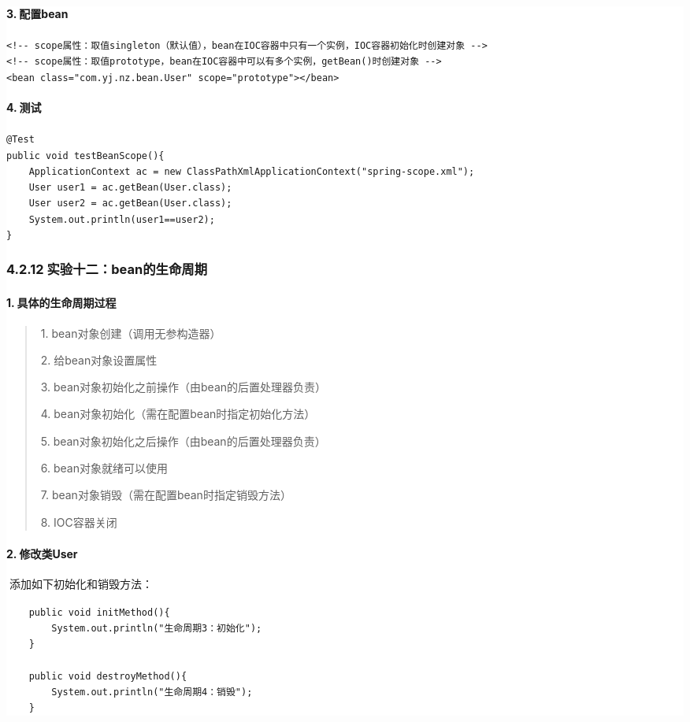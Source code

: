 #### 3. 配置bean

```
<!-- scope属性：取值singleton（默认值），bean在IOC容器中只有一个实例，IOC容器初始化时创建对象 -->
<!-- scope属性：取值prototype，bean在IOC容器中可以有多个实例，getBean()时创建对象 -->
<bean class="com.yj.nz.bean.User" scope="prototype"></bean>
```

#### 4. 测试

```
@Test
public void testBeanScope(){    
	ApplicationContext ac = new ClassPathXmlApplicationContext("spring-scope.xml");    
	User user1 = ac.getBean(User.class);    
	User user2 = ac.getBean(User.class);    
	System.out.println(user1==user2);
}
```

### 4.2.12 实验十二：bean的生命周期

#### 	1. 具体的生命周期过程

> ​		1. bean对象创建（调用无参构造器）
>
> ​		2. 给bean对象设置属性
>
> ​		3. bean对象初始化之前操作（由bean的后置处理器负责）
>
> ​		4. bean对象初始化（需在配置bean时指定初始化方法）
>
> ​		5. bean对象初始化之后操作（由bean的后置处理器负责）
>
> ​		6. bean对象就绪可以使用
>
> ​		7. bean对象销毁（需在配置bean时指定销毁方法）
>
> ​		8. IOC容器关闭

#### 2. 修改类User

​		添加如下初始化和销毁方法：

```
    public void initMethod(){
        System.out.println("生命周期3：初始化");
    }

    public void destroyMethod(){
        System.out.println("生命周期4：销毁");
    }
```
